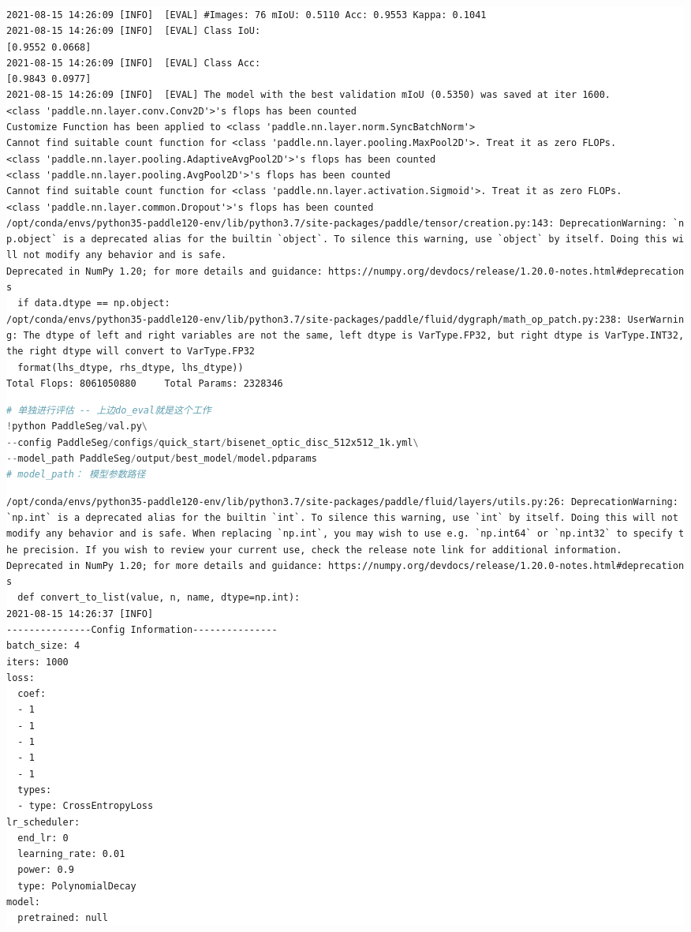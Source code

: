     2021-08-15 14:26:09 [INFO]	[EVAL] #Images: 76 mIoU: 0.5110 Acc: 0.9553 Kappa: 0.1041 
    2021-08-15 14:26:09 [INFO]	[EVAL] Class IoU: 
    [0.9552 0.0668]
    2021-08-15 14:26:09 [INFO]	[EVAL] Class Acc: 
    [0.9843 0.0977]
    2021-08-15 14:26:09 [INFO]	[EVAL] The model with the best validation mIoU (0.5350) was saved at iter 1600.
    <class 'paddle.nn.layer.conv.Conv2D'>'s flops has been counted
    Customize Function has been applied to <class 'paddle.nn.layer.norm.SyncBatchNorm'>
    Cannot find suitable count function for <class 'paddle.nn.layer.pooling.MaxPool2D'>. Treat it as zero FLOPs.
    <class 'paddle.nn.layer.pooling.AdaptiveAvgPool2D'>'s flops has been counted
    <class 'paddle.nn.layer.pooling.AvgPool2D'>'s flops has been counted
    Cannot find suitable count function for <class 'paddle.nn.layer.activation.Sigmoid'>. Treat it as zero FLOPs.
    <class 'paddle.nn.layer.common.Dropout'>'s flops has been counted
    /opt/conda/envs/python35-paddle120-env/lib/python3.7/site-packages/paddle/tensor/creation.py:143: DeprecationWarning: `np.object` is a deprecated alias for the builtin `object`. To silence this warning, use `object` by itself. Doing this will not modify any behavior and is safe. 
    Deprecated in NumPy 1.20; for more details and guidance: https://numpy.org/devdocs/release/1.20.0-notes.html#deprecations
      if data.dtype == np.object:
    /opt/conda/envs/python35-paddle120-env/lib/python3.7/site-packages/paddle/fluid/dygraph/math_op_patch.py:238: UserWarning: The dtype of left and right variables are not the same, left dtype is VarType.FP32, but right dtype is VarType.INT32, the right dtype will convert to VarType.FP32
      format(lhs_dtype, rhs_dtype, lhs_dtype))
    Total Flops: 8061050880     Total Params: 2328346



```python
# 单独进行评估 -- 上边do_eval就是这个工作
!python PaddleSeg/val.py\
--config PaddleSeg/configs/quick_start/bisenet_optic_disc_512x512_1k.yml\
--model_path PaddleSeg/output/best_model/model.pdparams
# model_path： 模型参数路径
```

    /opt/conda/envs/python35-paddle120-env/lib/python3.7/site-packages/paddle/fluid/layers/utils.py:26: DeprecationWarning: `np.int` is a deprecated alias for the builtin `int`. To silence this warning, use `int` by itself. Doing this will not modify any behavior and is safe. When replacing `np.int`, you may wish to use e.g. `np.int64` or `np.int32` to specify the precision. If you wish to review your current use, check the release note link for additional information.
    Deprecated in NumPy 1.20; for more details and guidance: https://numpy.org/devdocs/release/1.20.0-notes.html#deprecations
      def convert_to_list(value, n, name, dtype=np.int):
    2021-08-15 14:26:37 [INFO]	
    ---------------Config Information---------------
    batch_size: 4
    iters: 1000
    loss:
      coef:
      - 1
      - 1
      - 1
      - 1
      - 1
      types:
      - type: CrossEntropyLoss
    lr_scheduler:
      end_lr: 0
      learning_rate: 0.01
      power: 0.9
      type: PolynomialDecay
    model:
      pretrained: null